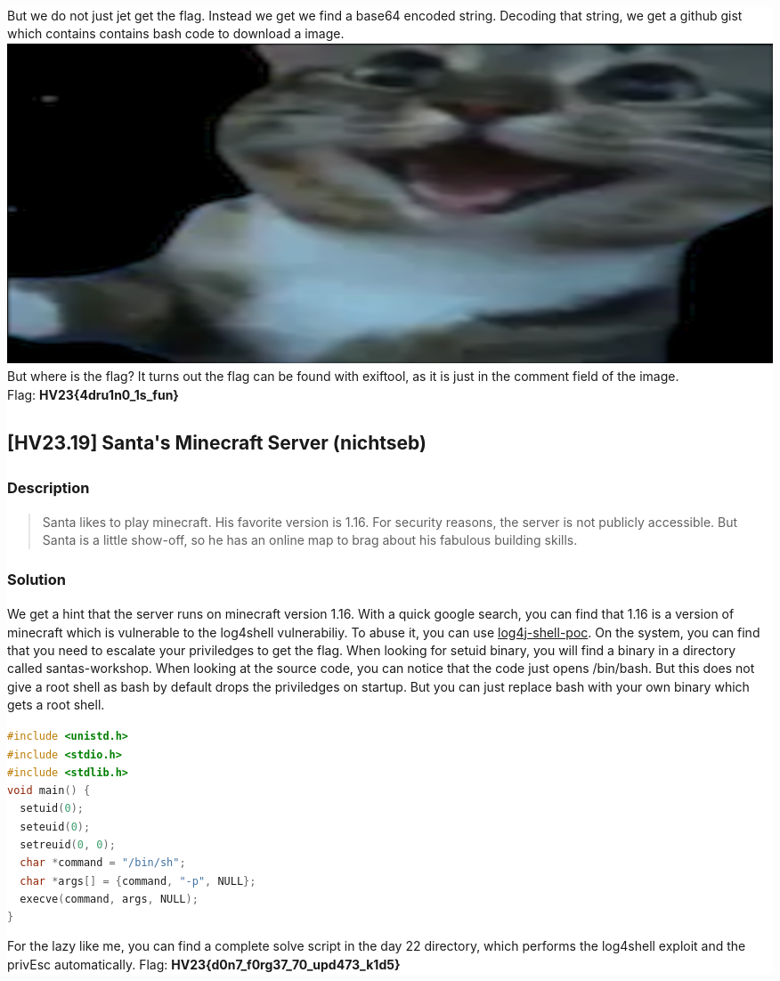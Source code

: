 But we do not just jet get the flag. Instead we get we find a base64 encoded string. Decoding that string, we get a github gist which contains contains bash code to download a image. ![img](./18-evil-usb/cat.png)    But where is the flag? It turns out the flag can be found with exiftool, as it is just in the comment field of the image.   
Flag: **HV23{4dru1n0_1s_fun}**  

## [HV23.19] Santa's Minecraft Server (nichtseb)
### Description
> Santa likes to play minecraft. His favorite version is 1.16. For security reasons, the server is not publicly accessible. But Santa is a little show-off, so he has an online map to brag about his fabulous building skills.
### Solution
We get a hint that the server runs on minecraft version 1.16. With a quick google search, you can find that 1.16 is a version of minecraft which is vulnerable to the log4shell vulnerabiliy. To abuse it, you can use [log4j-shell-poc](https://github.com/kozmer/log4j-shell-poc). On the system, you can find that you need to escalate your priviledges to get the flag. When looking for setuid binary, you will find a binary in a directory called santas-workshop. When looking at the source code, you can notice that the code just opens /bin/bash. But this does not give a root shell as bash by default drops the priviledges on startup. But you can just replace bash with your own binary which gets a root shell.
```c
#include <unistd.h>
#include <stdio.h>
#include <stdlib.h>
void main() {
  setuid(0);
  seteuid(0);
  setreuid(0, 0);
  char *command = "/bin/sh";
  char *args[] = {command, "-p", NULL};
  execve(command, args, NULL);
}
```
For the lazy like me, you can find a complete solve script in the day 22 directory, which performs the log4shell exploit and the privEsc automatically.
Flag: **HV23{d0n7_f0rg37_70_upd473_k1d5}**
